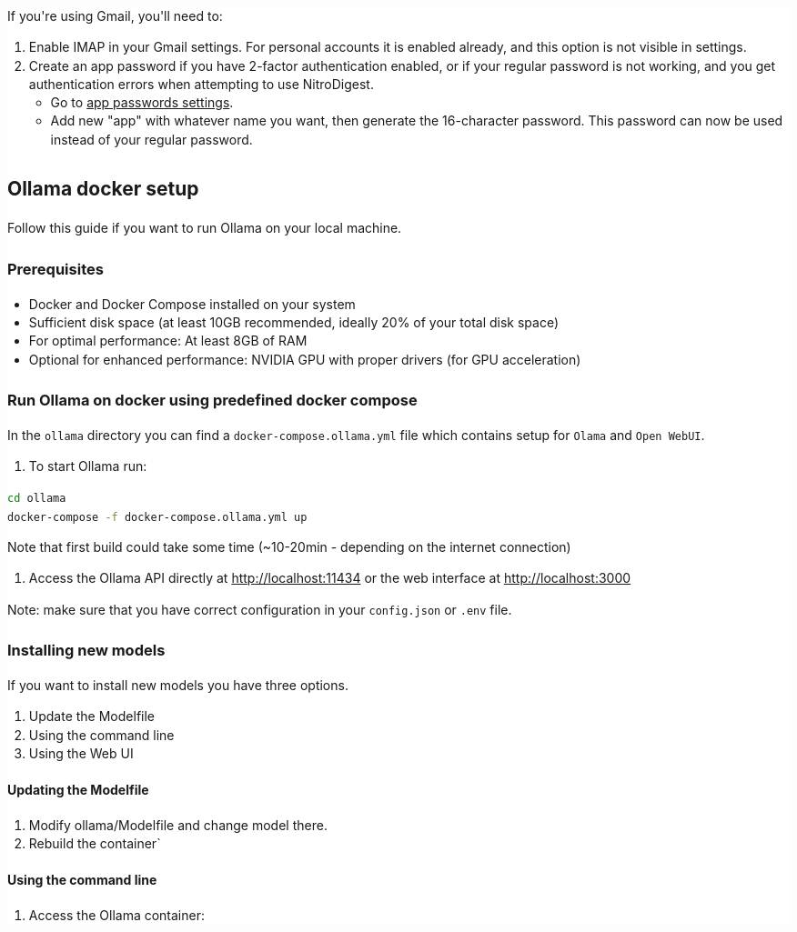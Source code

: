 If you're using Gmail, you'll need to:

1. Enable IMAP in your Gmail settings. For personal accounts it is enabled already, and this option is not visible in settings.
2. Create an app password if you have 2-factor authentication enabled, or if your regular password is not working, and you get authentication errors when attempting to use NitroDigest.
   - Go to [app passwords settings](https://myaccount.google.com/apppasswords).
   - Add new "app" with whatever name you want, then generate the 16-character password. This password can now be used instead of your regular password.

## Ollama docker setup

Follow this guide if you want to run Ollama on your local machine.

### Prerequisites

- Docker and Docker Compose installed on your system
- Sufficient disk space (at least 10GB recommended, ideally 20% of your total disk space)
- For optimal performance: At least 8GB of RAM
- Optional for enhanced performance: NVIDIA GPU with proper drivers (for GPU acceleration)

### Run Ollama on docker using predefined docker compose

In the `ollama` directory you can find a `docker-compose.ollama.yml` file which contains setup
for `Olama` and `Open WebUI`.

1. To start Ollama run:

```bash
cd ollama
docker-compose -f docker-compose.ollama.yml up
```

Note that first build could take some time (~10-20min - depending on the internet connection)

1. Access the Ollama API directly at [http://localhost:11434](http://localhost:11434) or the web interface at [http://localhost:3000](http://localhost:11434)

Note: make sure that you have correct configuration in your `config.json` or `.env` file.

### Installing new models

If you want to install new models you have three options.

1. Update the Modelfile
2. Using the command line
3. Using the Web UI

#### Updating the Modelfile

1. Modify ollama/Modelfile and change model there.
2. Rebuild the container`

#### Using the command line

1. Access the Ollama container:
